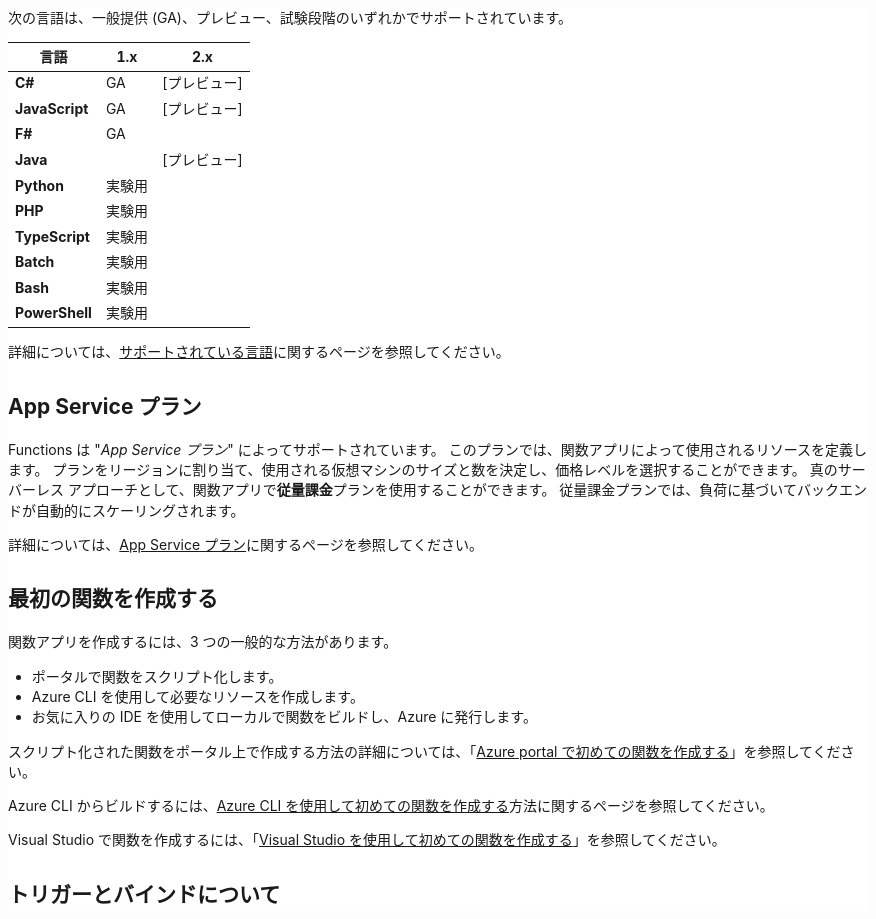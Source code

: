 次の言語は、一般提供 (GA)、プレビュー、試験段階のいずれかでサポートされています。

|言語      |1.x         |2.x      |
|--------------|------------|---------|
|**C#**        |GA          |[プレビュー]  |
|**JavaScript**|GA          |[プレビュー]  |
|**F#**        |GA          |         |
|**Java**      |            |[プレビュー]  |
|**Python**    |実験用|         |
|**PHP**       |実験用|         |
|**TypeScript**|実験用|         |
|**Batch**     |実験用|         |
|**Bash**      |実験用|         |
|**PowerShell**|実験用|         |

詳細については、[サポートされている言語](https://docs.microsoft.com/azure/azure-functions/supported-languages)に関するページを参照してください。

## <a name="app-service-plans"></a>App Service プラン

Functions は "*App Service プラン*" によってサポートされています。 このプランでは、関数アプリによって使用されるリソースを定義します。 プランをリージョンに割り当て、使用される仮想マシンのサイズと数を決定し、価格レベルを選択することができます。 真のサーバーレス アプローチとして、関数アプリで**従量課金**プランを使用することができます。 従量課金プランでは、負荷に基づいてバックエンドが自動的にスケーリングされます。

詳細については、[App Service プラン](https://docs.microsoft.com/azure/app-service/azure-web-sites-web-hosting-plans-in-depth-overview)に関するページを参照してください。

## <a name="create-your-first-function"></a>最初の関数を作成する

関数アプリを作成するには、3 つの一般的な方法があります。

- ポータルで関数をスクリプト化します。
- Azure CLI を使用して必要なリソースを作成します。
- お気に入りの IDE を使用してローカルで関数をビルドし、Azure に発行します。

スクリプト化された関数をポータル上で作成する方法の詳細については、「[Azure portal で初めての関数を作成する](https://docs.microsoft.com/azure/azure-functions/functions-create-first-azure-function)」を参照してください。

Azure CLI からビルドするには、[Azure CLI を使用して初めての関数を作成する](https://docs.microsoft.com/azure/azure-functions/functions-create-first-azure-function-azure-cli)方法に関するページを参照してください。

Visual Studio で関数を作成するには、「[Visual Studio を使用して初めての関数を作成する](https://docs.microsoft.com/azure/azure-functions/functions-create-your-first-function-visual-studio)」を参照してください。

## <a name="understand-triggers-and-bindings"></a>トリガーとバインドについて
